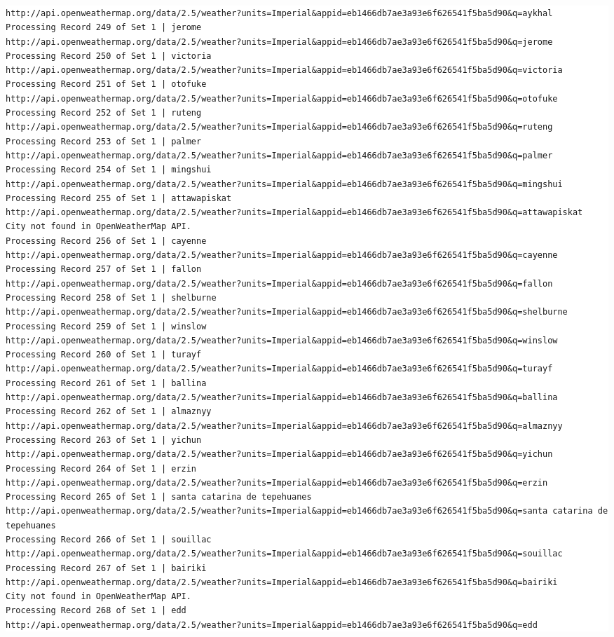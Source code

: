     http://api.openweathermap.org/data/2.5/weather?units=Imperial&appid=eb1466db7ae3a93e6f626541f5ba5d90&q=aykhal
    Processing Record 249 of Set 1 | jerome
    http://api.openweathermap.org/data/2.5/weather?units=Imperial&appid=eb1466db7ae3a93e6f626541f5ba5d90&q=jerome
    Processing Record 250 of Set 1 | victoria
    http://api.openweathermap.org/data/2.5/weather?units=Imperial&appid=eb1466db7ae3a93e6f626541f5ba5d90&q=victoria
    Processing Record 251 of Set 1 | otofuke
    http://api.openweathermap.org/data/2.5/weather?units=Imperial&appid=eb1466db7ae3a93e6f626541f5ba5d90&q=otofuke
    Processing Record 252 of Set 1 | ruteng
    http://api.openweathermap.org/data/2.5/weather?units=Imperial&appid=eb1466db7ae3a93e6f626541f5ba5d90&q=ruteng
    Processing Record 253 of Set 1 | palmer
    http://api.openweathermap.org/data/2.5/weather?units=Imperial&appid=eb1466db7ae3a93e6f626541f5ba5d90&q=palmer
    Processing Record 254 of Set 1 | mingshui
    http://api.openweathermap.org/data/2.5/weather?units=Imperial&appid=eb1466db7ae3a93e6f626541f5ba5d90&q=mingshui
    Processing Record 255 of Set 1 | attawapiskat
    http://api.openweathermap.org/data/2.5/weather?units=Imperial&appid=eb1466db7ae3a93e6f626541f5ba5d90&q=attawapiskat
    City not found in OpenWeatherMap API.
    Processing Record 256 of Set 1 | cayenne
    http://api.openweathermap.org/data/2.5/weather?units=Imperial&appid=eb1466db7ae3a93e6f626541f5ba5d90&q=cayenne
    Processing Record 257 of Set 1 | fallon
    http://api.openweathermap.org/data/2.5/weather?units=Imperial&appid=eb1466db7ae3a93e6f626541f5ba5d90&q=fallon
    Processing Record 258 of Set 1 | shelburne
    http://api.openweathermap.org/data/2.5/weather?units=Imperial&appid=eb1466db7ae3a93e6f626541f5ba5d90&q=shelburne
    Processing Record 259 of Set 1 | winslow
    http://api.openweathermap.org/data/2.5/weather?units=Imperial&appid=eb1466db7ae3a93e6f626541f5ba5d90&q=winslow
    Processing Record 260 of Set 1 | turayf
    http://api.openweathermap.org/data/2.5/weather?units=Imperial&appid=eb1466db7ae3a93e6f626541f5ba5d90&q=turayf
    Processing Record 261 of Set 1 | ballina
    http://api.openweathermap.org/data/2.5/weather?units=Imperial&appid=eb1466db7ae3a93e6f626541f5ba5d90&q=ballina
    Processing Record 262 of Set 1 | almaznyy
    http://api.openweathermap.org/data/2.5/weather?units=Imperial&appid=eb1466db7ae3a93e6f626541f5ba5d90&q=almaznyy
    Processing Record 263 of Set 1 | yichun
    http://api.openweathermap.org/data/2.5/weather?units=Imperial&appid=eb1466db7ae3a93e6f626541f5ba5d90&q=yichun
    Processing Record 264 of Set 1 | erzin
    http://api.openweathermap.org/data/2.5/weather?units=Imperial&appid=eb1466db7ae3a93e6f626541f5ba5d90&q=erzin
    Processing Record 265 of Set 1 | santa catarina de tepehuanes
    http://api.openweathermap.org/data/2.5/weather?units=Imperial&appid=eb1466db7ae3a93e6f626541f5ba5d90&q=santa catarina de tepehuanes
    Processing Record 266 of Set 1 | souillac
    http://api.openweathermap.org/data/2.5/weather?units=Imperial&appid=eb1466db7ae3a93e6f626541f5ba5d90&q=souillac
    Processing Record 267 of Set 1 | bairiki
    http://api.openweathermap.org/data/2.5/weather?units=Imperial&appid=eb1466db7ae3a93e6f626541f5ba5d90&q=bairiki
    City not found in OpenWeatherMap API.
    Processing Record 268 of Set 1 | edd
    http://api.openweathermap.org/data/2.5/weather?units=Imperial&appid=eb1466db7ae3a93e6f626541f5ba5d90&q=edd